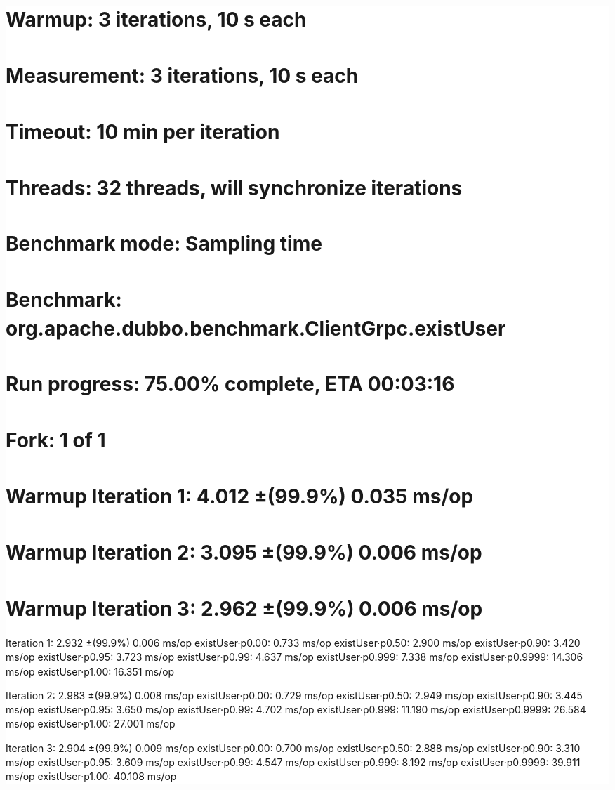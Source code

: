 # Warmup: 3 iterations, 10 s each
# Measurement: 3 iterations, 10 s each
# Timeout: 10 min per iteration
# Threads: 32 threads, will synchronize iterations
# Benchmark mode: Sampling time
# Benchmark: org.apache.dubbo.benchmark.ClientGrpc.existUser

# Run progress: 75.00% complete, ETA 00:03:16
# Fork: 1 of 1
# Warmup Iteration   1: 4.012 ±(99.9%) 0.035 ms/op
# Warmup Iteration   2: 3.095 ±(99.9%) 0.006 ms/op
# Warmup Iteration   3: 2.962 ±(99.9%) 0.006 ms/op
Iteration   1: 2.932 ±(99.9%) 0.006 ms/op
                 existUser·p0.00:   0.733 ms/op
                 existUser·p0.50:   2.900 ms/op
                 existUser·p0.90:   3.420 ms/op
                 existUser·p0.95:   3.723 ms/op
                 existUser·p0.99:   4.637 ms/op
                 existUser·p0.999:  7.338 ms/op
                 existUser·p0.9999: 14.306 ms/op
                 existUser·p1.00:   16.351 ms/op

Iteration   2: 2.983 ±(99.9%) 0.008 ms/op
                 existUser·p0.00:   0.729 ms/op
                 existUser·p0.50:   2.949 ms/op
                 existUser·p0.90:   3.445 ms/op
                 existUser·p0.95:   3.650 ms/op
                 existUser·p0.99:   4.702 ms/op
                 existUser·p0.999:  11.190 ms/op
                 existUser·p0.9999: 26.584 ms/op
                 existUser·p1.00:   27.001 ms/op

Iteration   3: 2.904 ±(99.9%) 0.009 ms/op
                 existUser·p0.00:   0.700 ms/op
                 existUser·p0.50:   2.888 ms/op
                 existUser·p0.90:   3.310 ms/op
                 existUser·p0.95:   3.609 ms/op
                 existUser·p0.99:   4.547 ms/op
                 existUser·p0.999:  8.192 ms/op
                 existUser·p0.9999: 39.911 ms/op
                 existUser·p1.00:   40.108 ms/op
